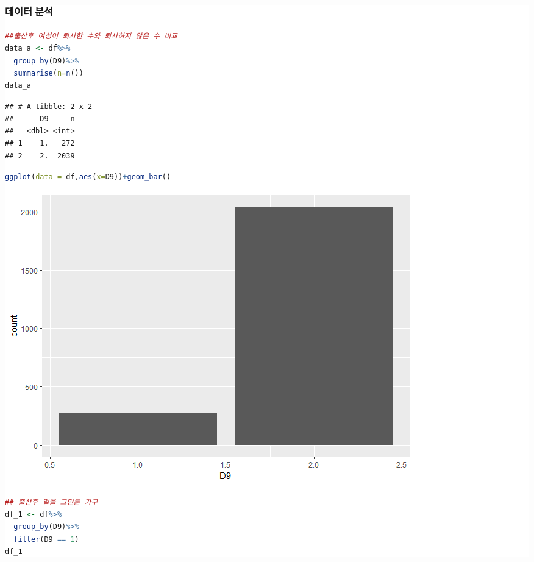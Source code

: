 ### 데이터 분석

``` r
##출산후 여성이 퇴사한 수와 퇴사하지 않은 수 비교
data_a <- df%>%
  group_by(D9)%>%
  summarise(n=n())
data_a
```

    ## # A tibble: 2 x 2
    ##      D9     n
    ##   <dbl> <int>
    ## 1    1.   272
    ## 2    2.  2039

``` r
ggplot(data = df,aes(x=D9))+geom_bar()
```

![](60130897_files/figure-markdown_github/unnamed-chunk-4-1.png)

``` r
## 출산후 일을 그만둔 가구
df_1 <- df%>%
  group_by(D9)%>%
  filter(D9 == 1)
df_1
```
